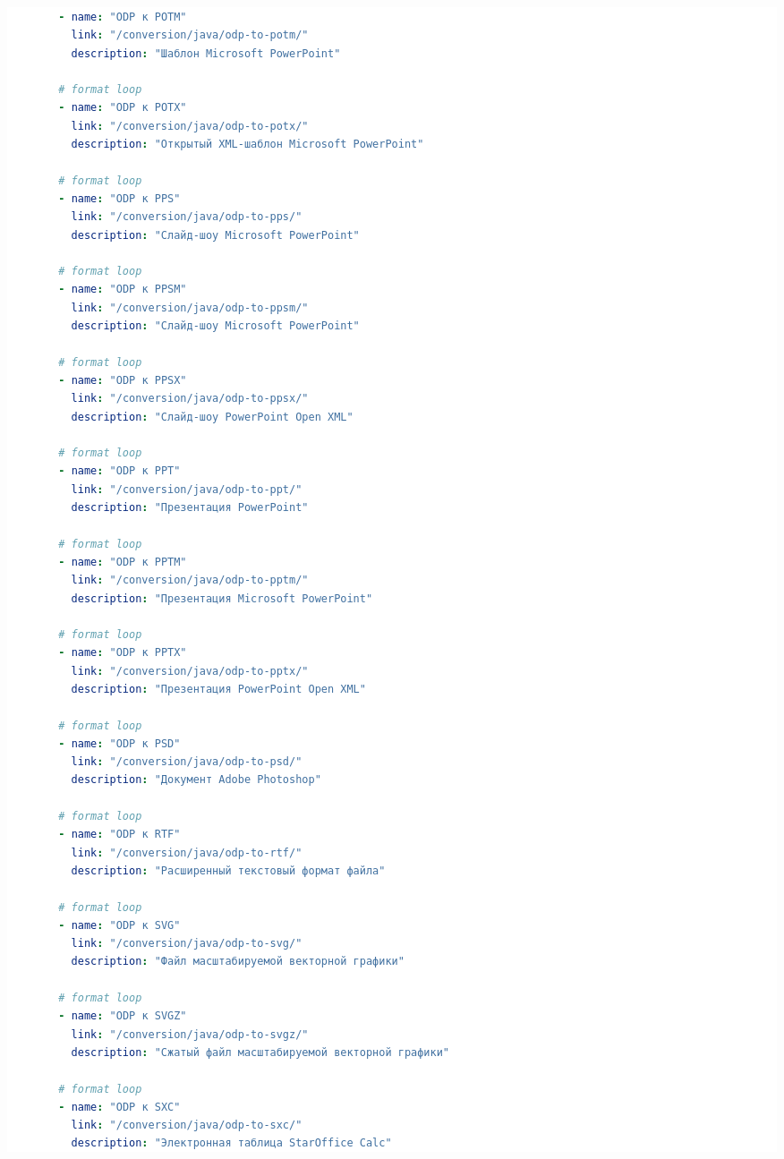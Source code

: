```yaml
        - name: "ODP к POTM"
          link: "/conversion/java/odp-to-potm/"
          description: "Шаблон Microsoft PowerPoint"

        # format loop
        - name: "ODP к POTX"
          link: "/conversion/java/odp-to-potx/"
          description: "Открытый XML-шаблон Microsoft PowerPoint"

        # format loop
        - name: "ODP к PPS"
          link: "/conversion/java/odp-to-pps/"
          description: "Слайд-шоу Microsoft PowerPoint"

        # format loop
        - name: "ODP к PPSM"
          link: "/conversion/java/odp-to-ppsm/"
          description: "Слайд-шоу Microsoft PowerPoint"

        # format loop
        - name: "ODP к PPSX"
          link: "/conversion/java/odp-to-ppsx/"
          description: "Слайд-шоу PowerPoint Open XML"

        # format loop
        - name: "ODP к PPT"
          link: "/conversion/java/odp-to-ppt/"
          description: "Презентация PowerPoint"

        # format loop
        - name: "ODP к PPTM"
          link: "/conversion/java/odp-to-pptm/"
          description: "Презентация Microsoft PowerPoint"

        # format loop
        - name: "ODP к PPTX"
          link: "/conversion/java/odp-to-pptx/"
          description: "Презентация PowerPoint Open XML"

        # format loop
        - name: "ODP к PSD"
          link: "/conversion/java/odp-to-psd/"
          description: "Документ Adobe Photoshop"

        # format loop
        - name: "ODP к RTF"
          link: "/conversion/java/odp-to-rtf/"
          description: "Расширенный текстовый формат файла"

        # format loop
        - name: "ODP к SVG"
          link: "/conversion/java/odp-to-svg/"
          description: "Файл масштабируемой векторной графики"

        # format loop
        - name: "ODP к SVGZ"
          link: "/conversion/java/odp-to-svgz/"
          description: "Сжатый файл масштабируемой векторной графики"

        # format loop
        - name: "ODP к SXC"
          link: "/conversion/java/odp-to-sxc/"
          description: "Электронная таблица StarOffice Calc"
```